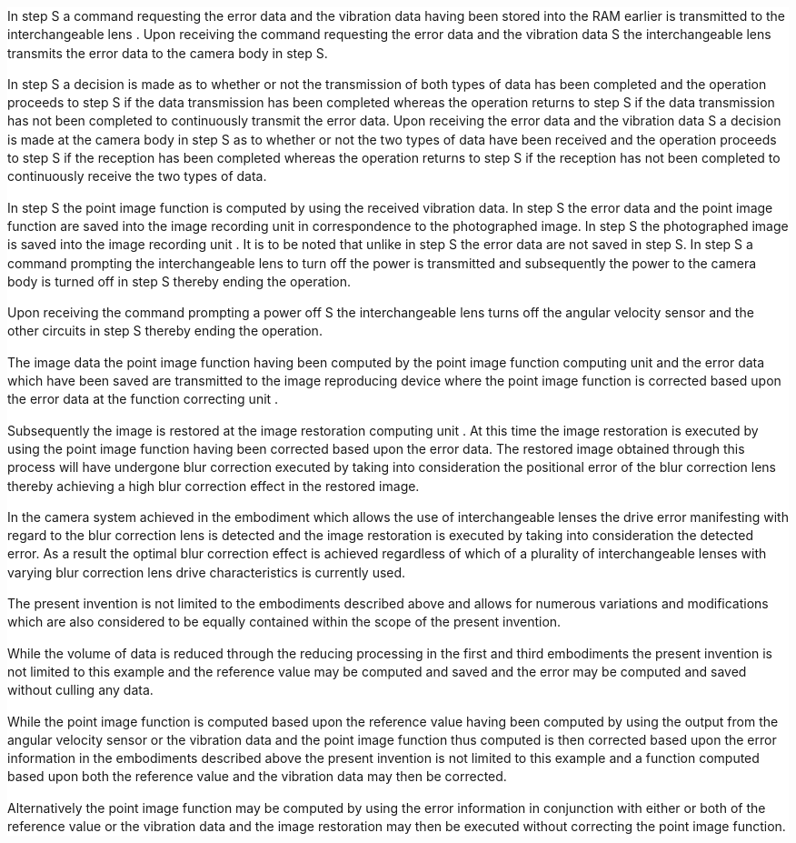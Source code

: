 In step S a command requesting the error data and the vibration data having been stored into the RAM earlier is transmitted to the interchangeable lens . Upon receiving the command requesting the error data and the vibration data S the interchangeable lens transmits the error data to the camera body in step S.

In step S a decision is made as to whether or not the transmission of both types of data has been completed and the operation proceeds to step S if the data transmission has been completed whereas the operation returns to step S if the data transmission has not been completed to continuously transmit the error data. Upon receiving the error data and the vibration data S a decision is made at the camera body in step S as to whether or not the two types of data have been received and the operation proceeds to step S if the reception has been completed whereas the operation returns to step S if the reception has not been completed to continuously receive the two types of data.

In step S the point image function is computed by using the received vibration data. In step S the error data and the point image function are saved into the image recording unit in correspondence to the photographed image. In step S the photographed image is saved into the image recording unit . It is to be noted that unlike in step S the error data are not saved in step S. In step S a command prompting the interchangeable lens to turn off the power is transmitted and subsequently the power to the camera body is turned off in step S thereby ending the operation.

Upon receiving the command prompting a power off S the interchangeable lens turns off the angular velocity sensor and the other circuits in step S thereby ending the operation.

The image data the point image function having been computed by the point image function computing unit and the error data which have been saved are transmitted to the image reproducing device where the point image function is corrected based upon the error data at the function correcting unit .

Subsequently the image is restored at the image restoration computing unit . At this time the image restoration is executed by using the point image function having been corrected based upon the error data. The restored image obtained through this process will have undergone blur correction executed by taking into consideration the positional error of the blur correction lens thereby achieving a high blur correction effect in the restored image.

In the camera system achieved in the embodiment which allows the use of interchangeable lenses the drive error manifesting with regard to the blur correction lens is detected and the image restoration is executed by taking into consideration the detected error. As a result the optimal blur correction effect is achieved regardless of which of a plurality of interchangeable lenses with varying blur correction lens drive characteristics is currently used.

The present invention is not limited to the embodiments described above and allows for numerous variations and modifications which are also considered to be equally contained within the scope of the present invention.

While the volume of data is reduced through the reducing processing in the first and third embodiments the present invention is not limited to this example and the reference value may be computed and saved and the error may be computed and saved without culling any data.

While the point image function is computed based upon the reference value having been computed by using the output from the angular velocity sensor or the vibration data and the point image function thus computed is then corrected based upon the error information in the embodiments described above the present invention is not limited to this example and a function computed based upon both the reference value and the vibration data may then be corrected.

Alternatively the point image function may be computed by using the error information in conjunction with either or both of the reference value or the vibration data and the image restoration may then be executed without correcting the point image function.
